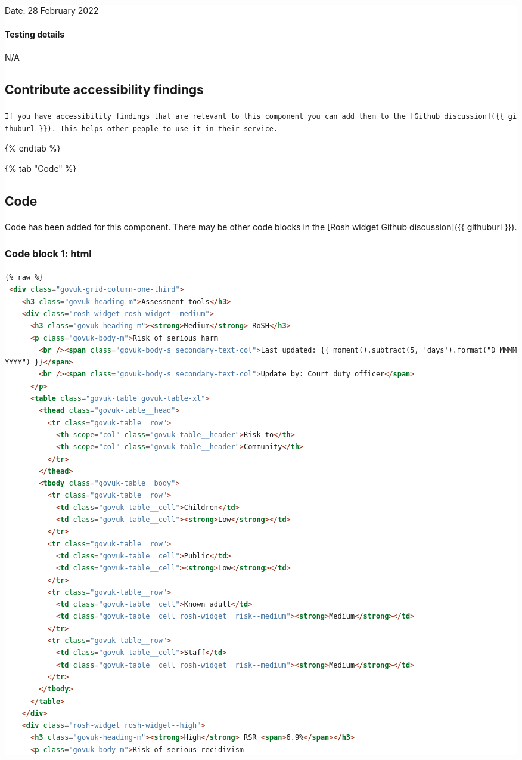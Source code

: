 Date: 28 February 2022

#### Testing details

N/A

## Contribute accessibility findings

    If you have accessibility findings that are relevant to this component you can add them to the [Github discussion]({{ githuburl }}). This helps other people to use it in their service.

{% endtab %}

{% tab "Code" %}

## Code

Code has been added for this component. There may be other code blocks in the [Rosh widget Github discussion]({{ githuburl }}).


### Code block 1: html

<div class="app-example__code" data-module="app-copy">

```html
{% raw %}
 <div class="govuk-grid-column-one-third">
    <h3 class="govuk-heading-m">Assessment tools</h3>
    <div class="rosh-widget rosh-widget--medium">
      <h3 class="govuk-heading-m"><strong>Medium</strong> RoSH</h3>
      <p class="govuk-body-m">Risk of serious harm
        <br /><span class="govuk-body-s secondary-text-col">Last updated: {{ moment().subtract(5, 'days').format("D MMMM YYYY") }}</span>
        <br /><span class="govuk-body-s secondary-text-col">Update by: Court duty officer</span>
      </p>
      <table class="govuk-table govuk-table-xl">
        <thead class="govuk-table__head">
          <tr class="govuk-table__row">
            <th scope="col" class="govuk-table__header">Risk to</th>
            <th scope="col" class="govuk-table__header">Community</th>
          </tr>
        </thead>
        <tbody class="govuk-table__body">
          <tr class="govuk-table__row">
            <td class="govuk-table__cell">Children</td>
            <td class="govuk-table__cell"><strong>Low</strong></td>
          </tr>
          <tr class="govuk-table__row">
            <td class="govuk-table__cell">Public</td>
            <td class="govuk-table__cell"><strong>Low</strong></td>
          </tr>
          <tr class="govuk-table__row">
            <td class="govuk-table__cell">Known adult</td>
            <td class="govuk-table__cell rosh-widget__risk--medium"><strong>Medium</strong></td>
          </tr>
          <tr class="govuk-table__row">
            <td class="govuk-table__cell">Staff</td>
            <td class="govuk-table__cell rosh-widget__risk--medium"><strong>Medium</strong></td>
          </tr>
        </tbody>
      </table>
    </div>
    <div class="rosh-widget rosh-widget--high">
      <h3 class="govuk-heading-m"><strong>High</strong> RSR <span>6.9%</span></h3>
      <p class="govuk-body-m">Risk of serious recidivism
```
